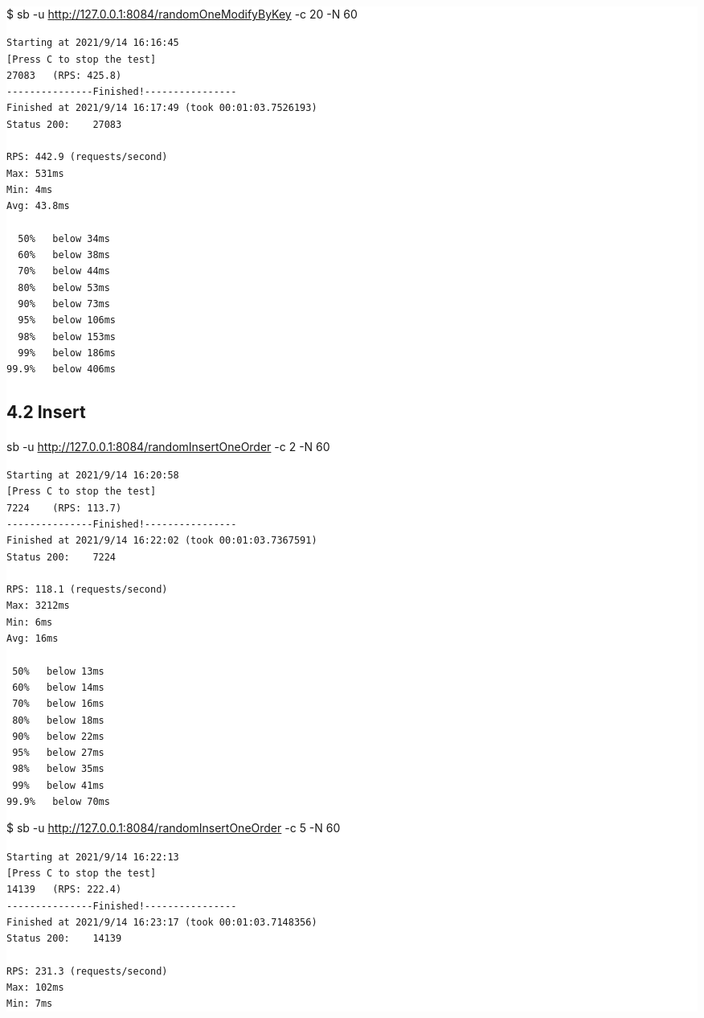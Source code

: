 ```
```

$ sb -u http://127.0.0.1:8084/randomOneModifyByKey -c 20 -N 60
```
Starting at 2021/9/14 16:16:45
[Press C to stop the test]
27083   (RPS: 425.8)
---------------Finished!----------------
Finished at 2021/9/14 16:17:49 (took 00:01:03.7526193)
Status 200:    27083

RPS: 442.9 (requests/second)
Max: 531ms
Min: 4ms
Avg: 43.8ms

  50%   below 34ms
  60%   below 38ms
  70%   below 44ms
  80%   below 53ms
  90%   below 73ms
  95%   below 106ms
  98%   below 153ms
  99%   below 186ms
99.9%   below 406ms
```
## 4.2 Insert
 sb -u http://127.0.0.1:8084/randomInsertOneOrder -c 2 -N 60
 ```
Starting at 2021/9/14 16:20:58
[Press C to stop the test]
7224    (RPS: 113.7)
---------------Finished!----------------
Finished at 2021/9/14 16:22:02 (took 00:01:03.7367591)
Status 200:    7224

RPS: 118.1 (requests/second)
Max: 3212ms
Min: 6ms
Avg: 16ms

  50%   below 13ms
  60%   below 14ms
  70%   below 16ms
  80%   below 18ms
  90%   below 22ms
  95%   below 27ms
  98%   below 35ms
  99%   below 41ms
99.9%   below 70ms
```
$ sb -u http://127.0.0.1:8084/randomInsertOneOrder -c 5 -N 60
```
Starting at 2021/9/14 16:22:13
[Press C to stop the test]
14139   (RPS: 222.4)
---------------Finished!----------------
Finished at 2021/9/14 16:23:17 (took 00:01:03.7148356)
Status 200:    14139

RPS: 231.3 (requests/second)
Max: 102ms
Min: 7ms
```
